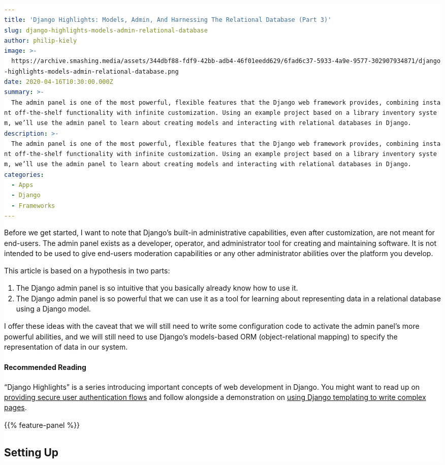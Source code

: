 ```yaml
---
title: 'Django Highlights: Models, Admin, And Harnessing The Relational Database (Part 3)'
slug: django-highlights-models-admin-relational-database
author: philip-kiely
image: >-
  https://archive.smashing.media/assets/344dbf88-fdf9-42bb-adb4-46f01eedd629/6fad6c37-5933-4a9e-9577-302907934871/django-highlights-models-admin-relational-database.png
date: 2020-04-16T10:30:00.000Z
summary: >-
  The admin panel is one of the most powerful, flexible features that the Django web framework provides, combining instant off-the-shelf functionality with infinite customization. Using an example project based on a library inventory system, we’ll use the admin panel to learn about creating models and interacting with relational databases in Django.
description: >-
  The admin panel is one of the most powerful, flexible features that the Django web framework provides, combining instant off-the-shelf functionality with infinite customization. Using an example project based on a library inventory system, we’ll use the admin panel to learn about creating models and interacting with relational databases in Django.
categories:
  - Apps
  - Django
  - Frameworks
---
```


Before we get started, I want to note that Django’s built-in administrative capabilities, even after customization, are not meant for end-users. The admin panel exists as a developer, operator, and administrator tool for creating and maintaining software. It is not intended to be used to give end-users moderation capabilities or any other administrator abilities over the platform you develop.

This article is based on a hypothesis in two parts:

1. The Django admin panel is so intuitive that you basically already know how to use it.
2. The Django admin panel is so powerful that we can use it as a tool for learning about representing data in a relational database using a Django model.

I offer these ideas with the caveat that we will still need to write some configuration code to activate the admin panel’s more powerful abilities, and we will still need to use Django’s models-based ORM (object-relational mapping) to specify the representation of data in our system.

<div class="c-felix-the-cat">
<h4 class="h3">Recommended Reading</h4>
<p>“Django Highlights” is a series introducing important concepts of web development in Django. You might want to read up on <a href="https://www.smashingmagazine.com/2020/02/django-highlights-user-models-authentication/">providing secure user authentication flows</a> and follow alongside a demonstration on <a href="https://www.smashingmagazine.com/2020/04/django-highlights-templating-saves-lines/">using Django templating to write complex pages</a>.</p>
</div>

{{% feature-panel %}}

## Setting Up
